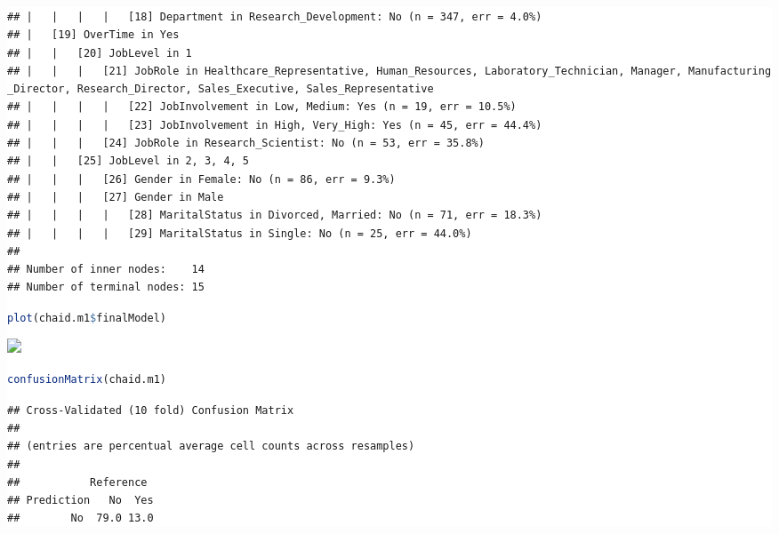     ## |   |   |   |   [18] Department in Research_Development: No (n = 347, err = 4.0%)
    ## |   [19] OverTime in Yes
    ## |   |   [20] JobLevel in 1
    ## |   |   |   [21] JobRole in Healthcare_Representative, Human_Resources, Laboratory_Technician, Manager, Manufacturing_Director, Research_Director, Sales_Executive, Sales_Representative
    ## |   |   |   |   [22] JobInvolvement in Low, Medium: Yes (n = 19, err = 10.5%)
    ## |   |   |   |   [23] JobInvolvement in High, Very_High: Yes (n = 45, err = 44.4%)
    ## |   |   |   [24] JobRole in Research_Scientist: No (n = 53, err = 35.8%)
    ## |   |   [25] JobLevel in 2, 3, 4, 5
    ## |   |   |   [26] Gender in Female: No (n = 86, err = 9.3%)
    ## |   |   |   [27] Gender in Male
    ## |   |   |   |   [28] MaritalStatus in Divorced, Married: No (n = 71, err = 18.3%)
    ## |   |   |   |   [29] MaritalStatus in Single: No (n = 25, err = 44.0%)
    ## 
    ## Number of inner nodes:    14
    ## Number of terminal nodes: 15

``` r
plot(chaid.m1$finalModel)
```

<img src="chaidtutor2_files/figure-gfm/chaid28-1.png" width="900px" />

``` r
confusionMatrix(chaid.m1)
```

    ## Cross-Validated (10 fold) Confusion Matrix 
    ## 
    ## (entries are percentual average cell counts across resamples)
    ##  
    ##           Reference
    ## Prediction   No  Yes
    ##        No  79.0 13.0